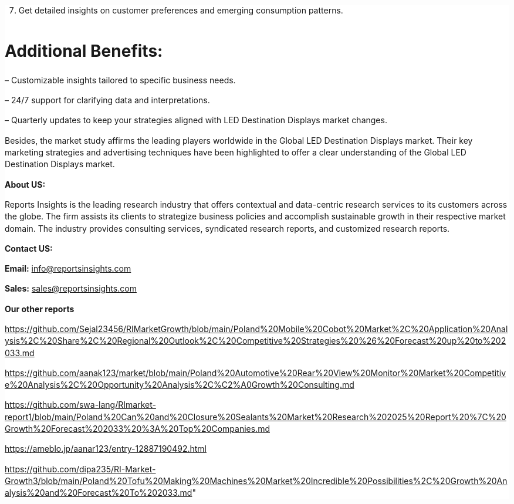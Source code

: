 7. Get detailed insights on customer preferences and emerging consumption patterns.

# <strong>Additional Benefits:</strong>

– Customizable insights tailored to specific business needs.

– 24/7 support for clarifying data and interpretations.

– Quarterly updates to keep your strategies aligned with LED Destination Displays market changes.

Besides, the market study affirms the leading players worldwide in the Global LED Destination Displays market. Their key marketing strategies and advertising techniques have been highlighted to offer a clear understanding of the Global LED Destination Displays market.

<strong><strong>About US</strong>:</strong>

Reports Insights is the leading research industry that offers contextual and data-centric research services to its customers across the globe. The firm assists its clients to strategize business policies and accomplish sustainable growth in their respective market domain. The industry provides consulting services, syndicated research reports, and customized research reports.

<strong>Contact US:</strong>

<p class=><b>Email:</b> <a href=mailto:info@reportsinsights.com>info@reportsinsights.com</a></p>
<p class=><b>Sales:</b> <a href=mailto:sales@reportsinsights.com>sales@reportsinsights.com</a></p>

<strong>Our other reports</strong>

<a href=https://github.com/Sejal23456/RIMarketGrowth/blob/main/Poland%20Mobile%20Cobot%20Market%2C%20Application%20Analysis%2C%20Share%2C%20Regional%20Outlook%2C%20Competitive%20Strategies%20%26%20Forecast%20up%20to%202033.md>https://github.com/Sejal23456/RIMarketGrowth/blob/main/Poland%20Mobile%20Cobot%20Market%2C%20Application%20Analysis%2C%20Share%2C%20Regional%20Outlook%2C%20Competitive%20Strategies%20%26%20Forecast%20up%20to%202033.md</a>

<a href=https://github.com/aanak123/market/blob/main/Poland%20Automotive%20Rear%20View%20Monitor%20Market%20Competitive%20Analysis%2C%20Opportunity%20Analysis%2C%C2%A0Growth%20Consulting.md>https://github.com/aanak123/market/blob/main/Poland%20Automotive%20Rear%20View%20Monitor%20Market%20Competitive%20Analysis%2C%20Opportunity%20Analysis%2C%C2%A0Growth%20Consulting.md</a>

<a href=https://github.com/swa-lang/RImarket-report1/blob/main/Poland%20Can%20and%20Closure%20Sealants%20Market%20Research%202025%20Report%20%7C%20Growth%20Forecast%202033%20%3A%20Top%20Companies.md>https://github.com/swa-lang/RImarket-report1/blob/main/Poland%20Can%20and%20Closure%20Sealants%20Market%20Research%202025%20Report%20%7C%20Growth%20Forecast%202033%20%3A%20Top%20Companies.md</a>

<a href=https://ameblo.jp/aanar123/entry-12887190492.html>https://ameblo.jp/aanar123/entry-12887190492.html</a>

<a href=https://github.com/dipa235/RI-Market-Growth3/blob/main/Poland%20Tofu%20Making%20Machines%20Market%20Incredible%20Possibilities%2C%20Growth%20Analysis%20and%20Forecast%20To%202033.md>https://github.com/dipa235/RI-Market-Growth3/blob/main/Poland%20Tofu%20Making%20Machines%20Market%20Incredible%20Possibilities%2C%20Growth%20Analysis%20and%20Forecast%20To%202033.md</a>"
